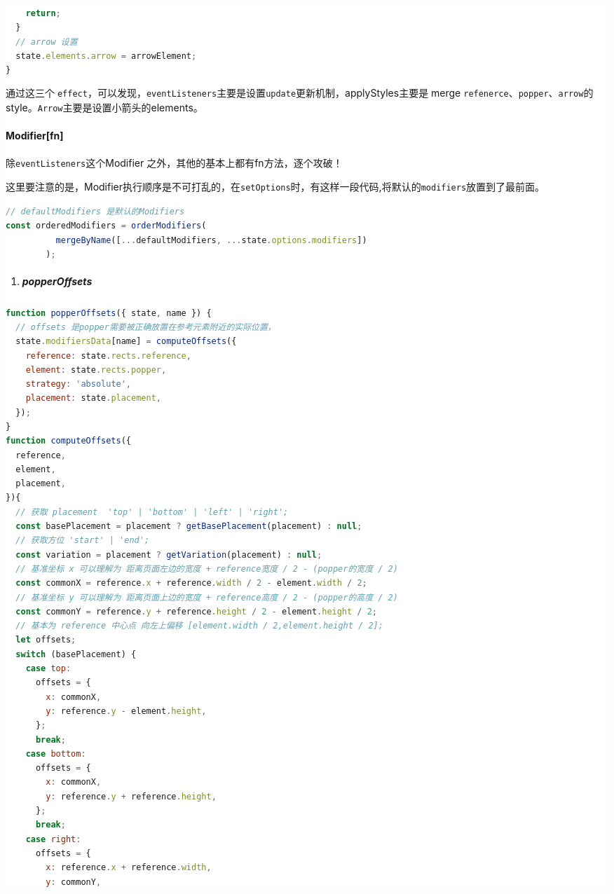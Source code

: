 ```js
    return;
  }
  // arrow 设置
  state.elements.arrow = arrowElement;
}
```
通过这三个 `effect`，可以发现，`eventListeners`主要是设置`update`更新机制，applyStyles主要是 merge `refenerce`、`popper`、`arrow`的style。`Arrow`主要是设置小箭头的elements。

#### Modifier[fn]

除`eventListeners`这个Modifier 之外，其他的基本上都有fn方法，逐个攻破！

这里要注意的是，Modifier执行顺序是不可打乱的，在`setOptions`时，有这样一段代码,将默认的`modifiers`放置到了最前面。

```js
// defaultModifiers 是默认的Modifiers
const orderedModifiers = orderModifiers(
          mergeByName([...defaultModifiers, ...state.options.modifiers])
        );
```
1.  ##### popperOffsets

```js
function popperOffsets({ state, name }) {
  // offsets 是popper需要被正确放置在参考元素附近的实际位置，
  state.modifiersData[name] = computeOffsets({
    reference: state.rects.reference,
    element: state.rects.popper,
    strategy: 'absolute',
    placement: state.placement,
  });
}
function computeOffsets({
  reference,
  element,
  placement,
}){
  // 获取 placement  'top' | 'bottom' | 'left' | 'right';
  const basePlacement = placement ? getBasePlacement(placement) : null;
  // 获取方位 'start' | 'end';
  const variation = placement ? getVariation(placement) : null;
  // 基准坐标 x 可以理解为 距离页面左边的宽度 + reference宽度 / 2 - (popper的宽度 / 2)
  const commonX = reference.x + reference.width / 2 - element.width / 2;
  // 基准坐标 y 可以理解为 距离页面上边的宽度 + reference高度 / 2 - (popper的高度 / 2)
  const commonY = reference.y + reference.height / 2 - element.height / 2;
  // 基本为 reference 中心点 向左上偏移 [element.width / 2,element.height / 2];
  let offsets;
  switch (basePlacement) {
    case top:
      offsets = {
        x: commonX,
        y: reference.y - element.height,
      };
      break;
    case bottom:
      offsets = {
        x: commonX,
        y: reference.y + reference.height,
      };
      break;
    case right:
      offsets = {
        x: reference.x + reference.width,
        y: commonY,
```